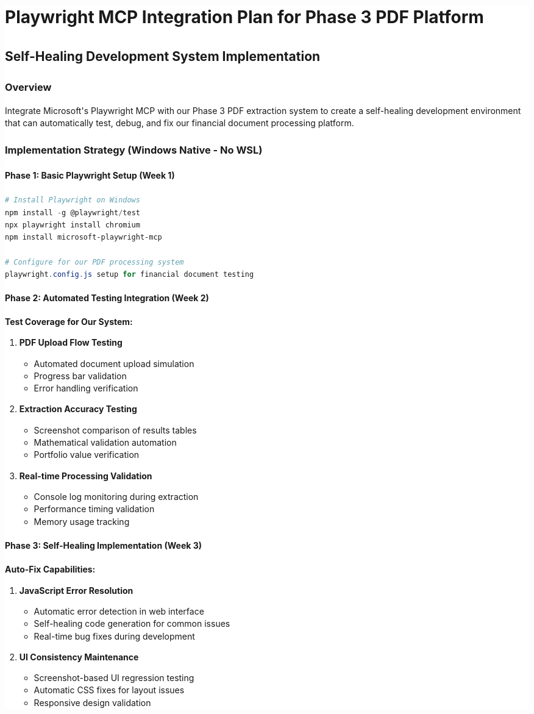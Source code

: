 # Playwright MCP Integration Plan for Phase 3 PDF Platform
## Self-Healing Development System Implementation

### Overview
Integrate Microsoft's Playwright MCP with our Phase 3 PDF extraction system to create a self-healing development environment that can automatically test, debug, and fix our financial document processing platform.

### Implementation Strategy (Windows Native - No WSL)

#### Phase 1: Basic Playwright Setup (Week 1)
```powershell
# Install Playwright on Windows
npm install -g @playwright/test
npx playwright install chromium
npm install microsoft-playwright-mcp

# Configure for our PDF processing system
playwright.config.js setup for financial document testing
```

#### Phase 2: Automated Testing Integration (Week 2)
**Test Coverage for Our System:**
1. **PDF Upload Flow Testing**
   - Automated document upload simulation
   - Progress bar validation
   - Error handling verification

2. **Extraction Accuracy Testing**
   - Screenshot comparison of results tables
   - Mathematical validation automation
   - Portfolio value verification

3. **Real-time Processing Validation**
   - Console log monitoring during extraction
   - Performance timing validation
   - Memory usage tracking

#### Phase 3: Self-Healing Implementation (Week 3)
**Auto-Fix Capabilities:**
1. **JavaScript Error Resolution**
   - Automatic error detection in web interface
   - Self-healing code generation for common issues
   - Real-time bug fixes during development

2. **UI Consistency Maintenance**
   - Screenshot-based UI regression testing
   - Automatic CSS fixes for layout issues
   - Responsive design validation
